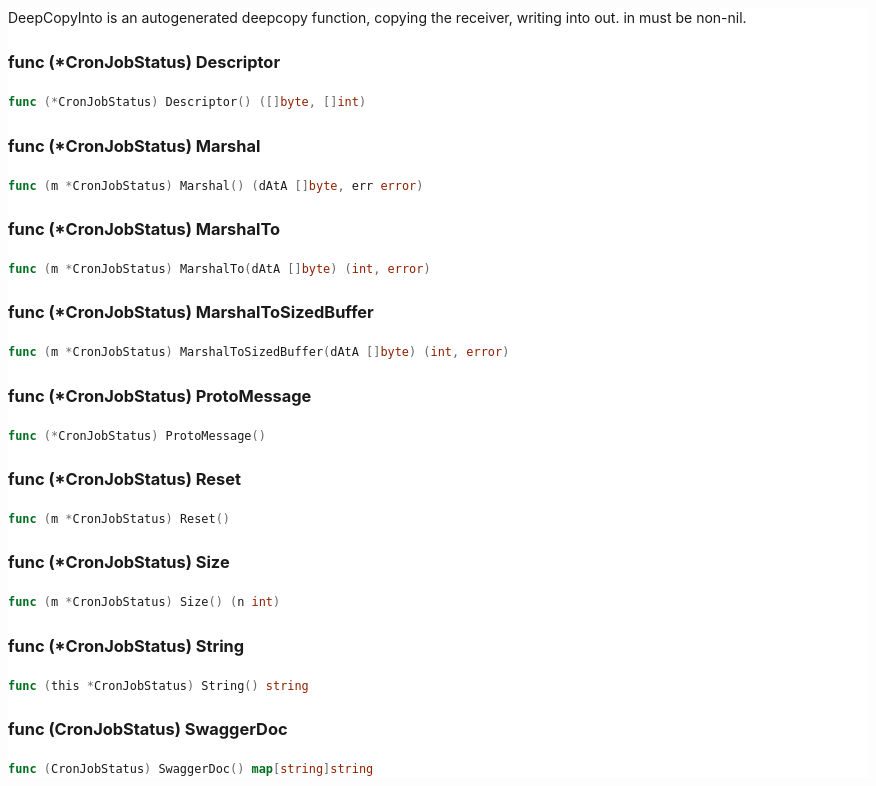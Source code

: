 DeepCopyInto is an autogenerated deepcopy function, copying the receiver, writing into out. in must be non\-nil.

### func \(\*CronJobStatus\) Descriptor

```go
func (*CronJobStatus) Descriptor() ([]byte, []int)
```

### func \(\*CronJobStatus\) Marshal

```go
func (m *CronJobStatus) Marshal() (dAtA []byte, err error)
```

### func \(\*CronJobStatus\) MarshalTo

```go
func (m *CronJobStatus) MarshalTo(dAtA []byte) (int, error)
```

### func \(\*CronJobStatus\) MarshalToSizedBuffer

```go
func (m *CronJobStatus) MarshalToSizedBuffer(dAtA []byte) (int, error)
```

### func \(\*CronJobStatus\) ProtoMessage

```go
func (*CronJobStatus) ProtoMessage()
```

### func \(\*CronJobStatus\) Reset

```go
func (m *CronJobStatus) Reset()
```

### func \(\*CronJobStatus\) Size

```go
func (m *CronJobStatus) Size() (n int)
```

### func \(\*CronJobStatus\) String

```go
func (this *CronJobStatus) String() string
```

### func \(CronJobStatus\) SwaggerDoc

```go
func (CronJobStatus) SwaggerDoc() map[string]string
```
